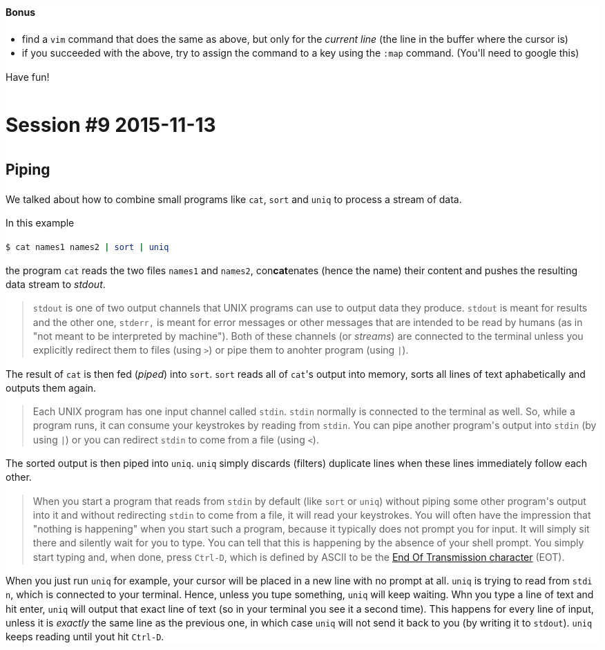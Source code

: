 #### Bonus
- find a `vim` command that does the same as above, but only for the _current line_ (the line in the buffer where the cursor is)
- if you succeeded with the above, try to assign the command to a key using the `:map` command. (You'll need to google this)

Have fun!

# Session #9 2015-11-13

## Piping

We talked about how to combine small programs like `cat`, `sort` and `uniq` to process a stream of data.

In this example

``` sh
$ cat names1 names2 | sort | uniq
```

the program `cat` reads the two files `names1` and `names2`, con**cat**enates (hence the name) their content and pushes the resulting data stream to _stdout_.

> `stdout` is one of two output channels that UNIX programs can use to output data they produce. `stdout` is meant for results and the other one, `stderr,` is meant for error messages or other messages that are intended to be read by humans (as in "not meant to be interpreted by machine"). Both of these channels (or _streams_) are connected to the terminal unless you explicitly redirect them to files (using `>`) or pipe them to anohter program (using `|`).

The result of `cat` is then fed (_piped_) into `sort`. `sort` reads all of `cat`'s output into memory, sorts all lines of text aphabetically and outputs them again.

> Each UNIX program has one input channel called `stdin`. `stdin` normally is connected to the terminal as well. So, while a program runs, it can consume your keystrokes by reading from `stdin`. You can pipe another program's output into `stdin` (by using `|`) or you can redirect `stdin` to come from a file (using `<`).

The sorted output is then piped into `uniq`. `uniq` simply discards (filters) duplicate lines when these lines immediately follow each other.

> When you start a program that reads from `stdin` by default (like `sort` or `uniq`) without piping some other program's output into it and without redirecting `stdin` to come from a file, it will read your keystrokes. You will often have the impression that "nothing is happening" when you start such a program, because it typically does not prompt you for input. It will simply sit there and silently wait for you to type. You can tell that this is happening by the absence of your shell prompt. You simply start typing and, when done, press `Ctrl-D`, which is defined by ASCII to be the [End Of Transmission character](https://en.wikipedia.org/wiki/End-of-transmission_character) (EOT).

When you just run `uniq` for example, your cursor will  be placed in a new line with no prompt at all. `uniq` is trying to read from `stdin`, which is connected to your terminal. Hence, unless you tupe something, `uniq` will keep waiting. Whn you type a line of text and hit enter, `uniq` will output that exact line of text (so in your terminal you see it a second time). This happens for every line of input, unless it is _exactly_ the same line as the previous one, in which case `uniq` will not send it back to you (by writing it to `stdout`). `uniq` keeps reading until yout hit `Ctrl-D`.
